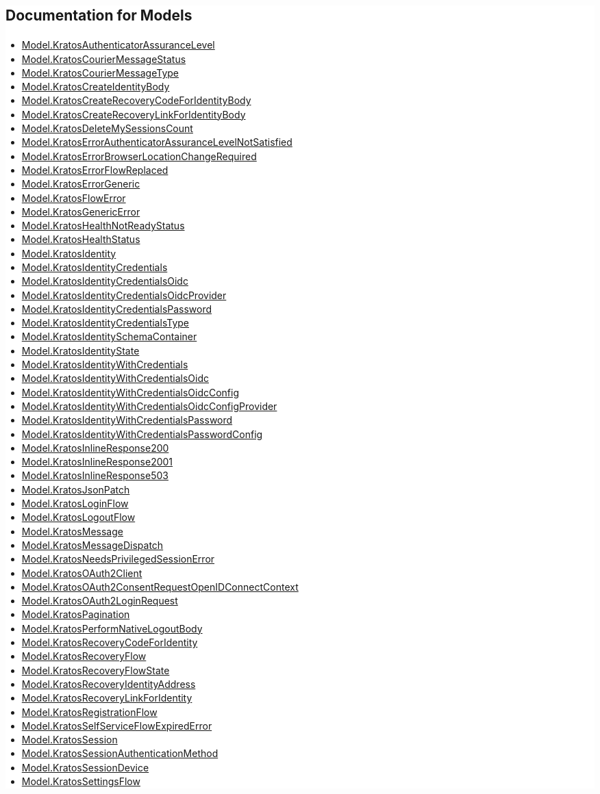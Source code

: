 
<a name="documentation-for-models"></a>
## Documentation for Models

 - [Model.KratosAuthenticatorAssuranceLevel](docs/KratosAuthenticatorAssuranceLevel.md)
 - [Model.KratosCourierMessageStatus](docs/KratosCourierMessageStatus.md)
 - [Model.KratosCourierMessageType](docs/KratosCourierMessageType.md)
 - [Model.KratosCreateIdentityBody](docs/KratosCreateIdentityBody.md)
 - [Model.KratosCreateRecoveryCodeForIdentityBody](docs/KratosCreateRecoveryCodeForIdentityBody.md)
 - [Model.KratosCreateRecoveryLinkForIdentityBody](docs/KratosCreateRecoveryLinkForIdentityBody.md)
 - [Model.KratosDeleteMySessionsCount](docs/KratosDeleteMySessionsCount.md)
 - [Model.KratosErrorAuthenticatorAssuranceLevelNotSatisfied](docs/KratosErrorAuthenticatorAssuranceLevelNotSatisfied.md)
 - [Model.KratosErrorBrowserLocationChangeRequired](docs/KratosErrorBrowserLocationChangeRequired.md)
 - [Model.KratosErrorFlowReplaced](docs/KratosErrorFlowReplaced.md)
 - [Model.KratosErrorGeneric](docs/KratosErrorGeneric.md)
 - [Model.KratosFlowError](docs/KratosFlowError.md)
 - [Model.KratosGenericError](docs/KratosGenericError.md)
 - [Model.KratosHealthNotReadyStatus](docs/KratosHealthNotReadyStatus.md)
 - [Model.KratosHealthStatus](docs/KratosHealthStatus.md)
 - [Model.KratosIdentity](docs/KratosIdentity.md)
 - [Model.KratosIdentityCredentials](docs/KratosIdentityCredentials.md)
 - [Model.KratosIdentityCredentialsOidc](docs/KratosIdentityCredentialsOidc.md)
 - [Model.KratosIdentityCredentialsOidcProvider](docs/KratosIdentityCredentialsOidcProvider.md)
 - [Model.KratosIdentityCredentialsPassword](docs/KratosIdentityCredentialsPassword.md)
 - [Model.KratosIdentityCredentialsType](docs/KratosIdentityCredentialsType.md)
 - [Model.KratosIdentitySchemaContainer](docs/KratosIdentitySchemaContainer.md)
 - [Model.KratosIdentityState](docs/KratosIdentityState.md)
 - [Model.KratosIdentityWithCredentials](docs/KratosIdentityWithCredentials.md)
 - [Model.KratosIdentityWithCredentialsOidc](docs/KratosIdentityWithCredentialsOidc.md)
 - [Model.KratosIdentityWithCredentialsOidcConfig](docs/KratosIdentityWithCredentialsOidcConfig.md)
 - [Model.KratosIdentityWithCredentialsOidcConfigProvider](docs/KratosIdentityWithCredentialsOidcConfigProvider.md)
 - [Model.KratosIdentityWithCredentialsPassword](docs/KratosIdentityWithCredentialsPassword.md)
 - [Model.KratosIdentityWithCredentialsPasswordConfig](docs/KratosIdentityWithCredentialsPasswordConfig.md)
 - [Model.KratosInlineResponse200](docs/KratosInlineResponse200.md)
 - [Model.KratosInlineResponse2001](docs/KratosInlineResponse2001.md)
 - [Model.KratosInlineResponse503](docs/KratosInlineResponse503.md)
 - [Model.KratosJsonPatch](docs/KratosJsonPatch.md)
 - [Model.KratosLoginFlow](docs/KratosLoginFlow.md)
 - [Model.KratosLogoutFlow](docs/KratosLogoutFlow.md)
 - [Model.KratosMessage](docs/KratosMessage.md)
 - [Model.KratosMessageDispatch](docs/KratosMessageDispatch.md)
 - [Model.KratosNeedsPrivilegedSessionError](docs/KratosNeedsPrivilegedSessionError.md)
 - [Model.KratosOAuth2Client](docs/KratosOAuth2Client.md)
 - [Model.KratosOAuth2ConsentRequestOpenIDConnectContext](docs/KratosOAuth2ConsentRequestOpenIDConnectContext.md)
 - [Model.KratosOAuth2LoginRequest](docs/KratosOAuth2LoginRequest.md)
 - [Model.KratosPagination](docs/KratosPagination.md)
 - [Model.KratosPerformNativeLogoutBody](docs/KratosPerformNativeLogoutBody.md)
 - [Model.KratosRecoveryCodeForIdentity](docs/KratosRecoveryCodeForIdentity.md)
 - [Model.KratosRecoveryFlow](docs/KratosRecoveryFlow.md)
 - [Model.KratosRecoveryFlowState](docs/KratosRecoveryFlowState.md)
 - [Model.KratosRecoveryIdentityAddress](docs/KratosRecoveryIdentityAddress.md)
 - [Model.KratosRecoveryLinkForIdentity](docs/KratosRecoveryLinkForIdentity.md)
 - [Model.KratosRegistrationFlow](docs/KratosRegistrationFlow.md)
 - [Model.KratosSelfServiceFlowExpiredError](docs/KratosSelfServiceFlowExpiredError.md)
 - [Model.KratosSession](docs/KratosSession.md)
 - [Model.KratosSessionAuthenticationMethod](docs/KratosSessionAuthenticationMethod.md)
 - [Model.KratosSessionDevice](docs/KratosSessionDevice.md)
 - [Model.KratosSettingsFlow](docs/KratosSettingsFlow.md)